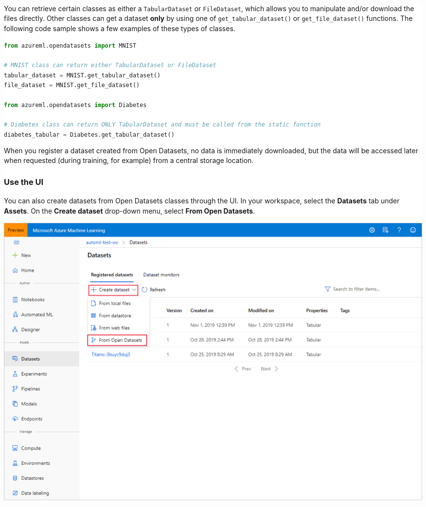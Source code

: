 You can retrieve certain classes as either a `TabularDataset` or `FileDataset`, which allows you to manipulate and/or download the files directly. Other classes can get a dataset **only** by using one of `get_tabular_dataset()` or `get_file_dataset()` functions. The following code sample shows a few examples of these types of classes.

```python
from azureml.opendatasets import MNIST

# MNIST class can return either TabularDataset or FileDataset
tabular_dataset = MNIST.get_tabular_dataset()
file_dataset = MNIST.get_file_dataset()

from azureml.opendatasets import Diabetes

# Diabetes class can return ONLY TabularDataset and must be called from the static function
diabetes_tabular = Diabetes.get_tabular_dataset()
```

When you register a dataset created from Open Datasets, no data is immediately downloaded, but the data will be accessed later when requested (during training, for example) from a central storage location.

### Use the UI

You can also create datasets from Open Datasets classes through the UI. In your workspace, select the **Datasets** tab under **Assets**. On the **Create dataset** drop-down menu, select **From Open Datasets**.

![Open Dataset with the UI](./media/how-to-create-register-datasets/open-datasets-1.png)

